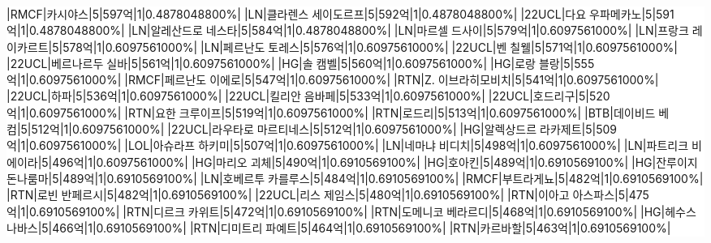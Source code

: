 |RMCF|카시야스|5|597억|1|0.4878048800%|
|LN|클라렌스 세이도르프|5|592억|1|0.4878048800%|
|22UCL|다요 우파메카노|5|591억|1|0.4878048800%|
|LN|알레산드로 네스타|5|584억|1|0.4878048800%|
|LN|마르셀 드사이|5|579억|1|0.6097561000%|
|LN|프랑크 레이카르트|5|578억|1|0.6097561000%|
|LN|페르난도 토레스|5|576억|1|0.6097561000%|
|22UCL|벤 칠웰|5|571억|1|0.6097561000%|
|22UCL|베르나르두 실바|5|561억|1|0.6097561000%|
|HG|솔 캠벨|5|560억|1|0.6097561000%|
|HG|로랑 블랑|5|555억|1|0.6097561000%|
|RMCF|페르난도 이에로|5|547억|1|0.6097561000%|
|RTN|Z. 이브라히모비치|5|541억|1|0.6097561000%|
|22UCL|하파|5|536억|1|0.6097561000%|
|22UCL|킬리안 음바페|5|533억|1|0.6097561000%|
|22UCL|호드리구|5|520억|1|0.6097561000%|
|RTN|요한 크루이프|5|519억|1|0.6097561000%|
|RTN|로드리|5|513억|1|0.6097561000%|
|BTB|데이비드 베컴|5|512억|1|0.6097561000%|
|22UCL|라우타로 마르티네스|5|512억|1|0.6097561000%|
|HG|알렉상드르 라카제트|5|509억|1|0.6097561000%|
|LOL|아슈라프 하키미|5|507억|1|0.6097561000%|
|LN|네마냐 비디치|5|498억|1|0.6097561000%|
|LN|파트리크 비에이라|5|496억|1|0.6097561000%|
|HG|마리오 괴체|5|490억|1|0.6910569100%|
|HG|호아킨|5|489억|1|0.6910569100%|
|HG|잔루이지 돈나룸마|5|489억|1|0.6910569100%|
|LN|호베르투 카를루스|5|484억|1|0.6910569100%|
|RMCF|부트라게뇨|5|482억|1|0.6910569100%|
|RTN|로빈 반페르시|5|482억|1|0.6910569100%|
|22UCL|리스 제임스|5|480억|1|0.6910569100%|
|RTN|이아고 아스파스|5|475억|1|0.6910569100%|
|RTN|디르크 카위트|5|472억|1|0.6910569100%|
|RTN|도메니코 베라르디|5|468억|1|0.6910569100%|
|HG|헤수스 나바스|5|466억|1|0.6910569100%|
|RTN|디미트리 파예트|5|464억|1|0.6910569100%|
|RTN|카르바할|5|463억|1|0.6910569100%|